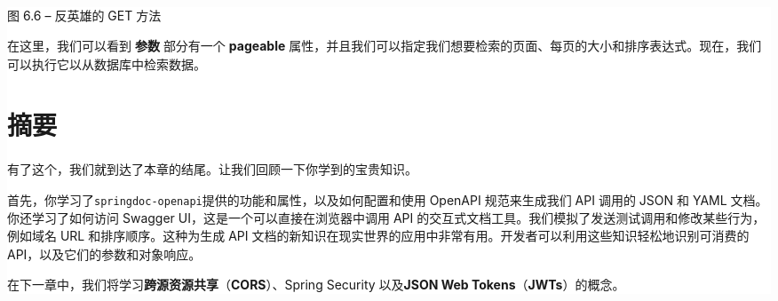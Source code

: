 图 6.6 – 反英雄的 GET 方法

在这里，我们可以看到 **参数** 部分有一个 **pageable** 属性，并且我们可以指定我们想要检索的页面、每页的大小和排序表达式。现在，我们可以执行它以从数据库中检索数据。

# 摘要

有了这个，我们就到达了本章的结尾。让我们回顾一下你学到的宝贵知识。

首先，你学习了`springdoc-openapi`提供的功能和属性，以及如何配置和使用 OpenAPI 规范来生成我们 API 调用的 JSON 和 YAML 文档。你还学习了如何访问 Swagger UI，这是一个可以直接在浏览器中调用 API 的交互式文档工具。我们模拟了发送测试调用和修改某些行为，例如域名 URL 和排序顺序。这种为生成 API 文档的新知识在现实世界的应用中非常有用。开发者可以利用这些知识轻松地识别可消费的 API，以及它们的参数和对象响应。

在下一章中，我们将学习**跨源资源共享**（**CORS**）、Spring Security 以及**JSON Web Tokens**（**JWTs**）的概念。
